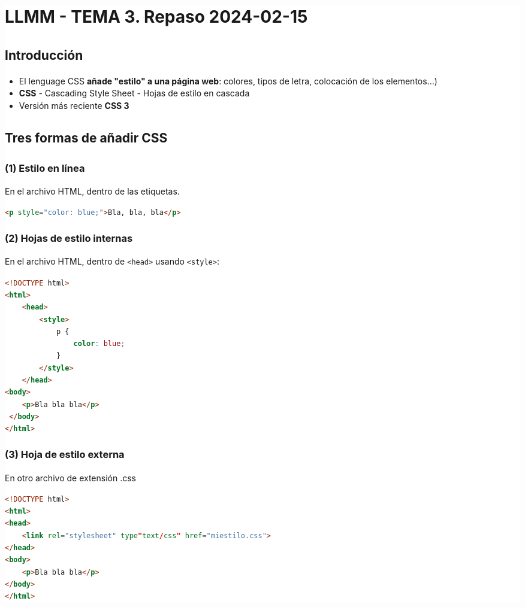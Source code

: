 # LLMM - TEMA 3. Repaso 2024-02-15

## Introducción

* El lenguage CSS **añade "estilo" a una página web**: colores, tipos de letra, colocación de los elementos...)
* **CSS** - Cascading Style Sheet - Hojas de estilo en cascada
* Versión más reciente **CSS 3**

## Tres formas de añadir CSS

### (1) Estilo en línea

En el archivo HTML, dentro de las etiquetas.

```html
<p style="color: blue;">Bla, bla, bla</p>
```

### (2) Hojas de estilo internas

En el archivo HTML, dentro de `<head>` usando `<style>`:

```html
<!DOCTYPE html>
<html>
    <head>
        <style>
            p {
                color: blue;
            }
        </style>
    </head>
<body>
    <p>Bla bla bla</p>
 </body>
</html>
```

### (3) Hoja de estilo externa

En otro archivo de extensión .css

```html
<!DOCTYPE html>
<html>
<head>
    <link rel="stylesheet" type"text/css" href="miestilo.css">
</head>
<body>
    <p>Bla bla bla</p>
</body>
</html>
```
